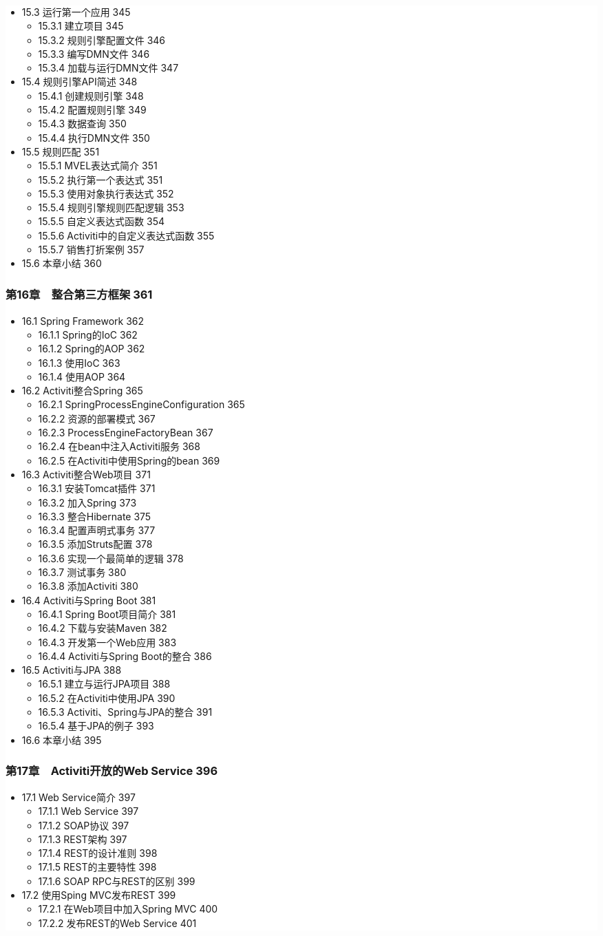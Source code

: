 - 15.3 运行第一个应用 345 
	- 15.3.1 建立项目 345 
	- 15.3.2 规则引擎配置文件 346 
	- 15.3.3 编写DMN文件 346 
	- 15.3.4 加载与运行DMN文件 347 
- 15.4 规则引擎API简述 348 
	- 15.4.1 创建规则引擎 348 
	- 15.4.2 配置规则引擎 349 
	- 15.4.3 数据查询 350 
	- 15.4.4 执行DMN文件 350 
- 15.5 规则匹配 351 
	- 15.5.1 MVEL表达式简介 351 
	- 15.5.2 执行第一个表达式 351 
	- 15.5.3 使用对象执行表达式 352 
	- 15.5.4 规则引擎规则匹配逻辑 353 
	- 15.5.5 自定义表达式函数 354 
	- 15.5.6 Activiti中的自定义表达式函数 355 
	- 15.5.7 销售打折案例 357 
- 15.6 本章小结 360 
### 第16章　整合第三方框架 361 
- 16.1 Spring Framework 362 
	- 16.1.1 Spring的IoC 362 
	- 16.1.2 Spring的AOP 362 
	- 16.1.3 使用IoC 363 
	- 16.1.4 使用AOP 364 
- 16.2 Activiti整合Spring 365 
	- 16.2.1 SpringProcessEngineConfiguration 365 
	- 16.2.2 资源的部署模式 367 
	- 16.2.3 ProcessEngineFactoryBean 367 
	- 16.2.4 在bean中注入Activiti服务 368 
	- 16.2.5 在Activiti中使用Spring的bean 369 
- 16.3 Activiti整合Web项目 371 
	- 16.3.1 安装Tomcat插件 371 
	- 16.3.2 加入Spring 373 
	- 16.3.3 整合Hibernate 375 
	- 16.3.4 配置声明式事务 377 
	- 16.3.5 添加Struts配置 378 
	- 16.3.6 实现一个最简单的逻辑 378 
	- 16.3.7 测试事务 380 
	- 16.3.8 添加Activiti 380 
- 16.4 Activiti与Spring Boot 381 
	- 16.4.1 Spring Boot项目简介 381 
	- 16.4.2 下载与安装Maven 382 
	- 16.4.3 开发第一个Web应用 383 
	- 16.4.4 Activiti与Spring Boot的整合 386 
- 16.5 Activiti与JPA 388 
	- 16.5.1 建立与运行JPA项目 388 
	- 16.5.2 在Activiti中使用JPA 390 
	- 16.5.3 Activiti、Spring与JPA的整合 391 
	- 16.5.4 基于JPA的例子 393 
- 16.6 本章小结 395 
### 第17章　Activiti开放的Web Service 396 
- 17.1 Web Service简介 397 
	- 17.1.1 Web Service 397 
	- 17.1.2 SOAP协议 397 
	- 17.1.3 REST架构 397 
	- 17.1.4 REST的设计准则 398 
	- 17.1.5 REST的主要特性 398 
	- 17.1.6 SOAP RPC与REST的区别 399 
- 17.2 使用Sping MVC发布REST 399 
	- 17.2.1 在Web项目中加入Spring MVC 400 
	- 17.2.2 发布REST的Web Service 401 